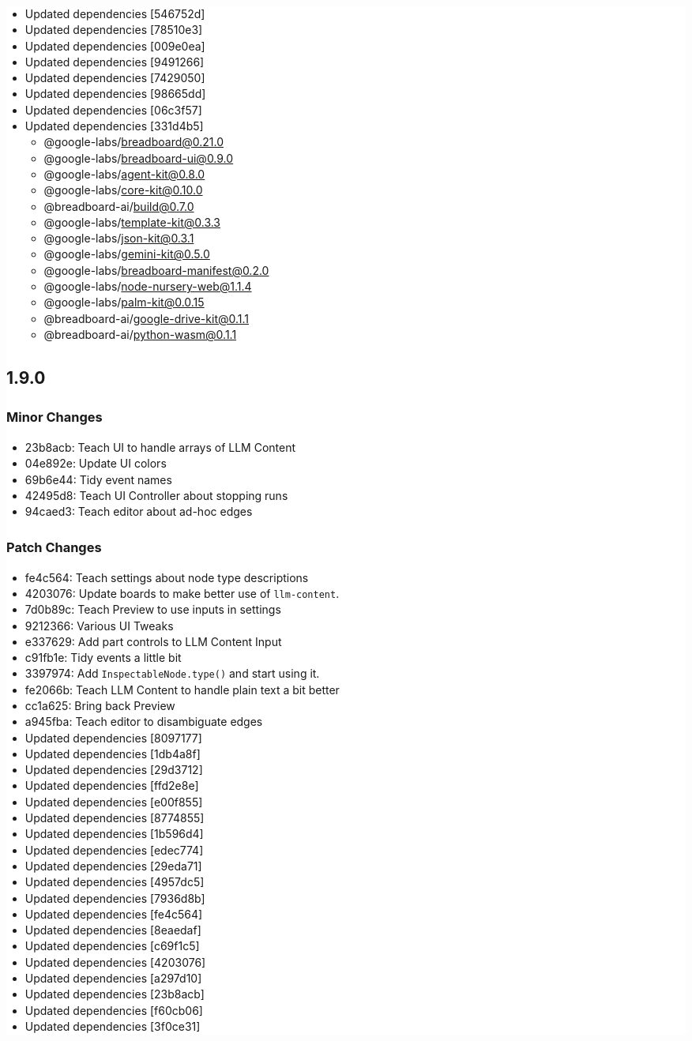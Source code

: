 - Updated dependencies [546752d]
- Updated dependencies [78510e3]
- Updated dependencies [009e0ea]
- Updated dependencies [9491266]
- Updated dependencies [7429050]
- Updated dependencies [98665dd]
- Updated dependencies [06c3f57]
- Updated dependencies [331d4b5]
  - @google-labs/breadboard@0.21.0
  - @google-labs/breadboard-ui@0.9.0
  - @google-labs/agent-kit@0.8.0
  - @google-labs/core-kit@0.10.0
  - @breadboard-ai/build@0.7.0
  - @google-labs/template-kit@0.3.3
  - @google-labs/json-kit@0.3.1
  - @google-labs/gemini-kit@0.5.0
  - @google-labs/breadboard-manifest@0.2.0
  - @google-labs/node-nursery-web@1.1.4
  - @google-labs/palm-kit@0.0.15
  - @breadboard-ai/google-drive-kit@0.1.1
  - @breadboard-ai/python-wasm@0.1.1

## 1.9.0

### Minor Changes

- 23b8acb: Teach UI to handle arrays of LLM Content
- 04e892e: Update UI colors
- 69b6e44: Tidy event names
- 42495d8: Teach UI Controller about stopping runs
- 94caed3: Teach editor about ad-hoc edges

### Patch Changes

- fe4c564: Teach settings about node type descriptions
- 4203076: Update boards to make better use of `llm-content`.
- 7d0b89c: Teach Preview to use inputs in settings
- 9212366: Various UI Tweaks
- e337629: Add part controls to LLM Content Input
- c91fb1e: Tidy events a little bit
- 3397974: Add `InspectableNode.type()` and start using it.
- fe2066b: Teach LLM Content to handle plain text a bit better
- cc1a625: Bring back Preview
- a945fba: Teach editor to disambiguate edges
- Updated dependencies [8097177]
- Updated dependencies [1db4a8f]
- Updated dependencies [29d3712]
- Updated dependencies [ffd2e8e]
- Updated dependencies [e00f855]
- Updated dependencies [8774855]
- Updated dependencies [1b596d4]
- Updated dependencies [edec774]
- Updated dependencies [29eda71]
- Updated dependencies [4957dc5]
- Updated dependencies [7936d8b]
- Updated dependencies [fe4c564]
- Updated dependencies [8eaedaf]
- Updated dependencies [c69f1c5]
- Updated dependencies [4203076]
- Updated dependencies [a297d10]
- Updated dependencies [23b8acb]
- Updated dependencies [f60cb06]
- Updated dependencies [3f0ce31]